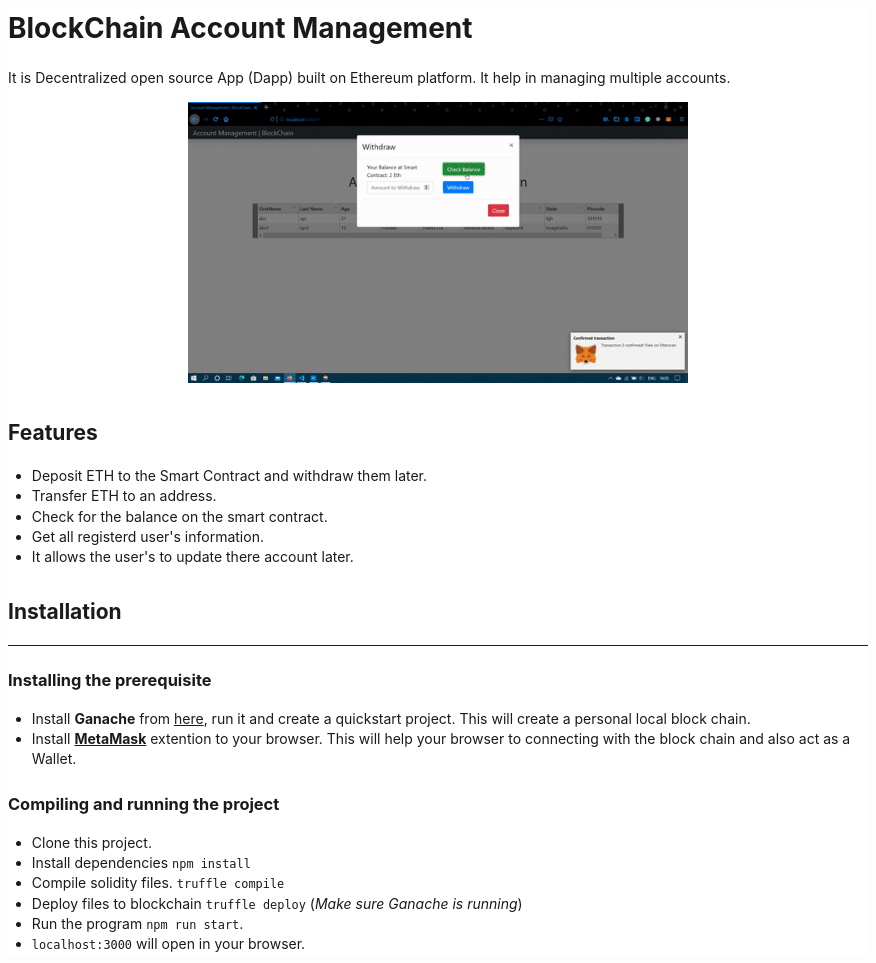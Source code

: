 # BlockChain Account Management

It is Decentralized open source App (Dapp) built on Ethereum platform. It help in managing multiple accounts.

<p align="center"><img src="./static/banner.gif" width="500" title="metamask login"> </p>

## Features

- Deposit ETH to the Smart Contract and withdraw them later.
- Transfer ETH to an address.
- Check for the balance on the smart contract.
- Get all registerd user's information.
- It allows the user's to update there account later.

## Installation

<hr>

### Installing the prerequisite

- Install **Ganache** from [here](https://www.trufflesuite.com/ganache), run it and create a quickstart project. This will create a personal local block chain.
- Install **[MetaMask](https://metamask.io/)** extention to your browser. This will help your browser to connecting with the block chain and also act as a Wallet.

### Compiling and running the project

- Clone this project.
- Install dependencies `npm install`
- Compile solidity files. `truffle compile`
- Deploy files to blockchain `truffle deploy` (_Make sure Ganache is running_)
- Run the program `npm run start`.
- `localhost:3000` will open in your browser.